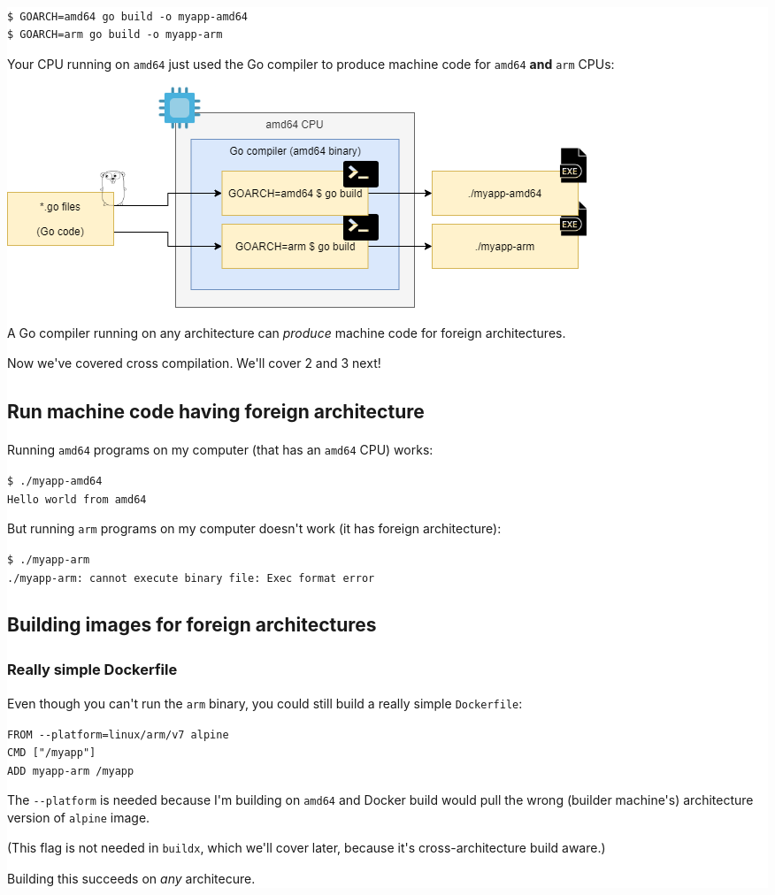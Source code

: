 	$ GOARCH=amd64 go build -o myapp-amd64
	$ GOARCH=arm go build -o myapp-arm

Your CPU running on `amd64` just used the Go compiler to produce machine code for `amd64`
**and** `arm` CPUs:

![](crosscompilation.png)

A Go compiler running on any architecture can *produce* machine code for foreign architectures.

Now we've covered cross compilation. We'll cover 2 and 3 next!


Run machine code having foreign architecture
--------------------------------------------

Running `amd64` programs on my computer (that has an `amd64` CPU) works:

	$ ./myapp-amd64
	Hello world from amd64
	
But running `arm` programs on my computer doesn't work (it has foreign architecture):
	
	$ ./myapp-arm
	./myapp-arm: cannot execute binary file: Exec format error


Building images for foreign architectures
-----------------------------------------

### Really simple Dockerfile

Even though you can't run the `arm` binary, you could still build a really simple `Dockerfile`:

	FROM --platform=linux/arm/v7 alpine
	CMD ["/myapp"]
	ADD myapp-arm /myapp

The `--platform` is needed because I'm building on `amd64` and Docker build would pull
the wrong (builder machine's) architecture version of `alpine` image.

(This flag is not needed in `buildx`, which we'll cover later, because it's
cross-architecture build aware.)

Building this succeeds on *any* architecure.
